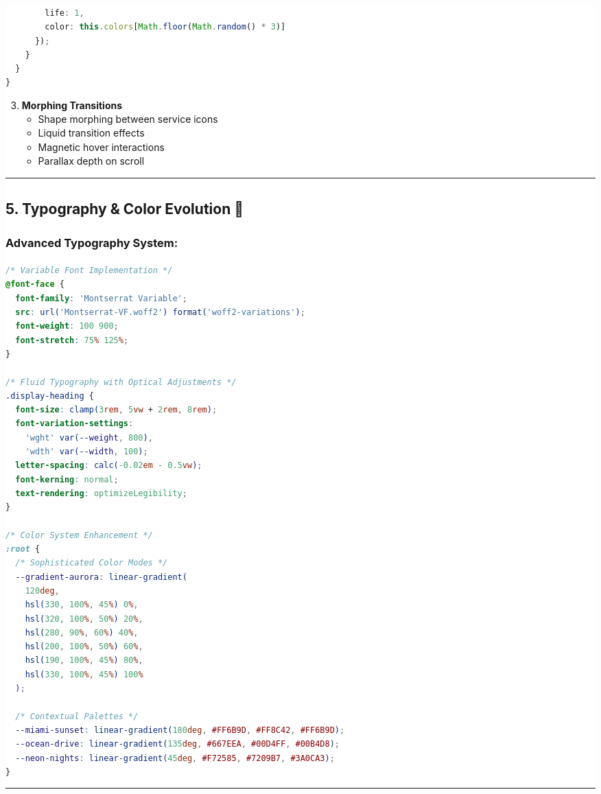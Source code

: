    ```javascript
           life: 1,
           color: this.colors[Math.floor(Math.random() * 3)]
         });
       }
     }
   }
   ```

3. **Morphing Transitions**
   - Shape morphing between service icons
   - Liquid transition effects
   - Magnetic hover interactions
   - Parallax depth on scroll

---

## **5. Typography & Color Evolution** 🎨

### Advanced Typography System:
```css
/* Variable Font Implementation */
@font-face {
  font-family: 'Montserrat Variable';
  src: url('Montserrat-VF.woff2') format('woff2-variations');
  font-weight: 100 900;
  font-stretch: 75% 125%;
}

/* Fluid Typography with Optical Adjustments */
.display-heading {
  font-size: clamp(3rem, 5vw + 2rem, 8rem);
  font-variation-settings: 
    'wght' var(--weight, 800),
    'wdth' var(--width, 100);
  letter-spacing: calc(-0.02em - 0.5vw);
  font-kerning: normal;
  text-rendering: optimizeLegibility;
}

/* Color System Enhancement */
:root {
  /* Sophisticated Color Modes */
  --gradient-aurora: linear-gradient(
    120deg,
    hsl(330, 100%, 45%) 0%,
    hsl(320, 100%, 50%) 20%,
    hsl(280, 90%, 60%) 40%,
    hsl(200, 100%, 50%) 60%,
    hsl(190, 100%, 45%) 80%,
    hsl(330, 100%, 45%) 100%
  );
  
  /* Contextual Palettes */
  --miami-sunset: linear-gradient(180deg, #FF6B9D, #FF8C42, #FF6B9D);
  --ocean-drive: linear-gradient(135deg, #667EEA, #00D4FF, #00B4D8);
  --neon-nights: linear-gradient(45deg, #F72585, #7209B7, #3A0CA3);
}
```

---